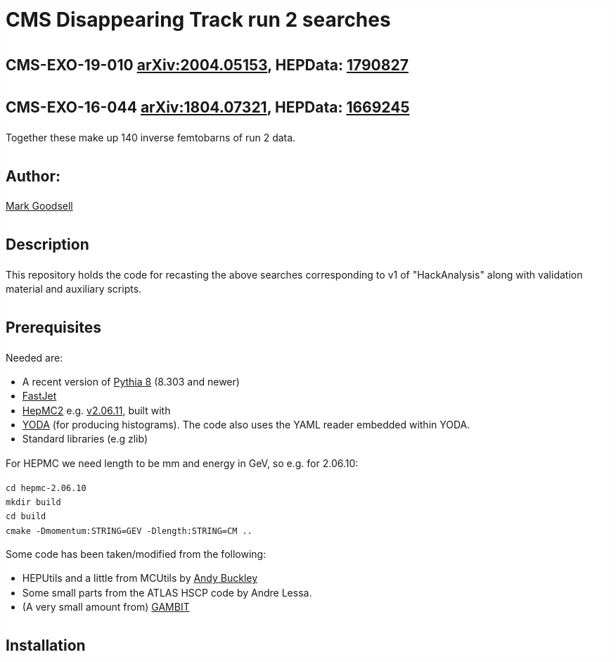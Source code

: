 # CMS Disappearing Track run 2 searches #

## CMS-EXO-19-010 [arXiv:2004.05153](https://arxiv.org/abs/2004.05153), HEPData: [1790827](https://www.hepdata.net/record/ins1790827) ##

## CMS-EXO-16-044 [arXiv:1804.07321](https://arxiv.org/abs/1804.07321), HEPData: [1669245](https://www.hepdata.net/record/ins1669245) ##

Together these make up 140 inverse femtobarns of run 2 data.


## Author: ##

[Mark Goodsell](mailto:goodsell@lpthe.jussieu.fr)

## Description ##

This repository holds the code for recasting the above searches corresponding to v1 of "HackAnalysis" along with validation material and auxiliary scripts. 



## Prerequisites ##

 Needed are:

* A recent version of [Pythia 8](https://pythia.org/) (8.303 and newer)
* [FastJet](http://fastjet.fr/)
* [HepMC2](https://hepmc.web.cern.ch/hepmc/) e.g. [v2.06.11](https://hepmc.web.cern.ch/hepmc/releases/hepmc2.06.11.tgz), built with 
* [YODA](https://yoda.hepforge.org) (for producing histograms). The code also uses the YAML reader embedded within YODA. 
* Standard libraries (e.g zlib)

For HEPMC we need length to be mm and energy in GeV, so e.g. for 2.06.10:

```
cd hepmc-2.06.10
mkdir build
cd build
cmake -Dmomentum:STRING=GEV -Dlength:STRING=CM ..
```

Some code has been taken/modified from the following:

* HEPUtils and a little from MCUtils by [Andy Buckley](http://www.ppe.gla.ac.uk/~abuckley/)
* Some small parts from the ATLAS HSCP code by Andre Lessa. 
* (A very small amount from) [GAMBIT](https://gambit.hepforge.org)

## Installation
